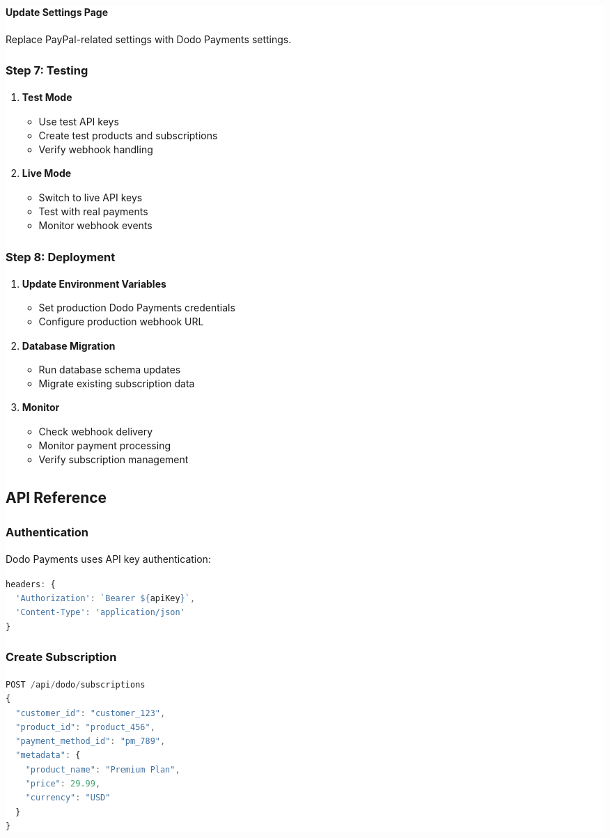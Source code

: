```tsx
```

#### Update Settings Page
Replace PayPal-related settings with Dodo Payments settings.

### Step 7: Testing

1. **Test Mode**
   - Use test API keys
   - Create test products and subscriptions
   - Verify webhook handling

2. **Live Mode**
   - Switch to live API keys
   - Test with real payments
   - Monitor webhook events

### Step 8: Deployment

1. **Update Environment Variables**
   - Set production Dodo Payments credentials
   - Configure production webhook URL

2. **Database Migration**
   - Run database schema updates
   - Migrate existing subscription data

3. **Monitor**
   - Check webhook delivery
   - Monitor payment processing
   - Verify subscription management

## API Reference

### Authentication
Dodo Payments uses API key authentication:
```typescript
headers: {
  'Authorization': `Bearer ${apiKey}`,
  'Content-Type': 'application/json'
}
```

### Create Subscription
```typescript
POST /api/dodo/subscriptions
{
  "customer_id": "customer_123",
  "product_id": "product_456",
  "payment_method_id": "pm_789",
  "metadata": {
    "product_name": "Premium Plan",
    "price": 29.99,
    "currency": "USD"
  }
}
```
